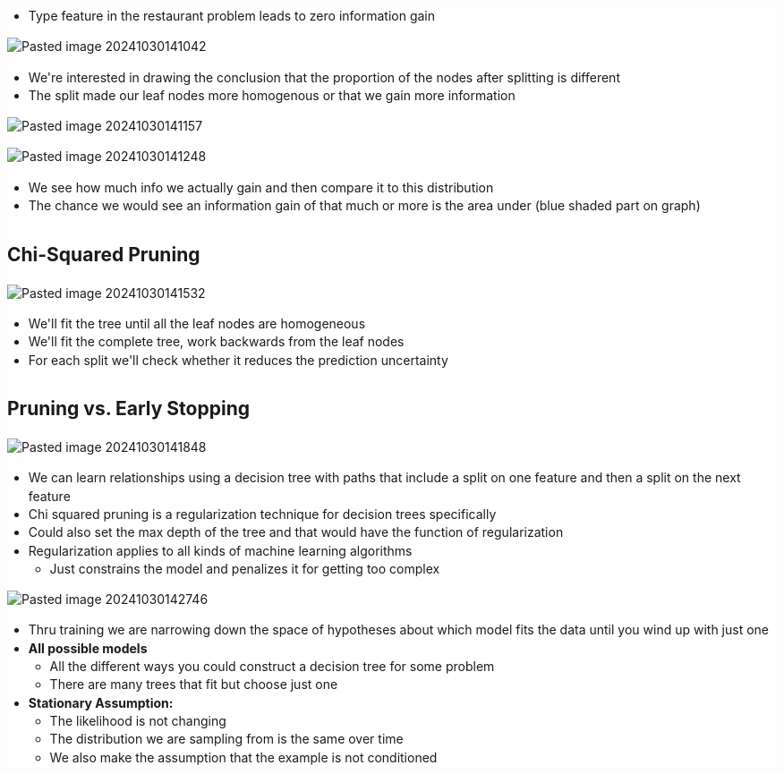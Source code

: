 
- Type feature in the restaurant problem leads to zero information gain 


![Pasted image 20241030141042](https://github.com/user-attachments/assets/0e446ed7-acd5-409b-ad77-f05ec2c4ff08)


- We're interested in drawing the conclusion that the proportion of the nodes after splitting is different 
- The split made our leaf nodes more homogenous or that we gain more information 


![Pasted image 20241030141157](https://github.com/user-attachments/assets/019c65a3-01cd-4efd-948b-42f0705907a0)



![Pasted image 20241030141248](https://github.com/user-attachments/assets/936b98b1-8c6d-4a72-8fc5-a2ea9909a531)


- We see how much info we actually gain and then compare it to this distribution 
- The chance we would see an information gain of that much or more is the area under (blue shaded part on graph)

## Chi-Squared Pruning
![Pasted image 20241030141532](https://github.com/user-attachments/assets/5ab38090-b3ec-4181-af59-2b01bca869d2)


- We'll fit the tree until all the leaf nodes are homogeneous 
- We'll fit the complete tree, work backwards from the leaf nodes 
- For each split we'll check whether it reduces the prediction uncertainty

## Pruning vs. Early Stopping
![Pasted image 20241030141848](https://github.com/user-attachments/assets/f0a1fc07-7bfd-4591-be89-458f43d6fba2)


- We can learn relationships using a decision tree with paths that include a split on one feature and then a split on the next feature 
- Chi squared pruning is a regularization technique for decision trees specifically 
- Could also set the max depth of the tree and that would have the function of regularization 
- Regularization applies to all kinds of machine learning algorithms 
	- Just constrains the model and penalizes it for getting too complex 


![Pasted image 20241030142746](https://github.com/user-attachments/assets/bdd0cfe3-a0ad-4d16-8112-65c873283ba8)


- Thru training we are narrowing down the space of hypotheses about which model fits the data until you wind up with just one 
- **All possible models**
	- All the different ways you could construct a decision tree for some problem 
	- There are many trees that fit but choose just one 
- **Stationary Assumption:**
	- The likelihood is not changing 
	- The distribution we are sampling from is the same over time 
	- We also make the assumption that the example is not conditioned 
